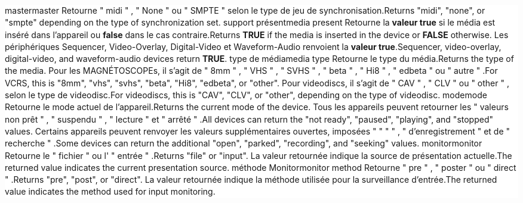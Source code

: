 <td><span data-ttu-id="387c1-466">master</span><span class="sxs-lookup"><span data-stu-id="387c1-466">master</span></span></td>
<td><span data-ttu-id="387c1-467">Retourne &quot; midi &quot; , &quot; None &quot; ou &quot; SMPTE &quot; selon le type de jeu de synchronisation.</span><span class="sxs-lookup"><span data-stu-id="387c1-467">Returns &quot;midi&quot;, &quot;none&quot;, or &quot;smpte&quot; depending on the type of synchronization set.</span></span></td>
</tr>
<tr class="odd">
<td><span data-ttu-id="387c1-468">support présent</span><span class="sxs-lookup"><span data-stu-id="387c1-468">media present</span></span></td>
<td><span data-ttu-id="387c1-469">Retourne la <strong>valeur true</strong> si le média est inséré dans l’appareil ou <strong>false</strong> dans le cas contraire.</span><span class="sxs-lookup"><span data-stu-id="387c1-469">Returns <strong>TRUE</strong> if the media is inserted in the device or <strong>FALSE</strong> otherwise.</span></span> <span data-ttu-id="387c1-470">Les périphériques Sequencer, Video-Overlay, Digital-Video et Waveform-Audio renvoient la <strong>valeur true</strong>.</span><span class="sxs-lookup"><span data-stu-id="387c1-470">Sequencer, video-overlay, digital-video, and waveform-audio devices return <strong>TRUE</strong>.</span></span></td>
</tr>
<tr class="even">
<td><span data-ttu-id="387c1-471">type de média</span><span class="sxs-lookup"><span data-stu-id="387c1-471">media type</span></span></td>
<td><span data-ttu-id="387c1-472">Retourne le type du média.</span><span class="sxs-lookup"><span data-stu-id="387c1-472">Returns the type of the media.</span></span> <span data-ttu-id="387c1-473">Pour les MAGNÉTOSCOPEs, il s’agit de &quot; 8mm &quot; , &quot; VHS &quot; , &quot; SVHS &quot; , &quot; beta &quot; , &quot; Hi8 &quot; , &quot; edbeta &quot; ou &quot; autre &quot; .</span><span class="sxs-lookup"><span data-stu-id="387c1-473">For VCRS, this is &quot;8mm&quot;, &quot;vhs&quot;, &quot;svhs&quot;, &quot;beta&quot;, &quot;Hi8&quot;, &quot;edbeta&quot;, or &quot;other&quot;.</span></span> <span data-ttu-id="387c1-474">Pour videodiscs, il s’agit de &quot; CAV &quot; , &quot; CLV &quot; ou &quot; other &quot; , selon le type de videodisc.</span><span class="sxs-lookup"><span data-stu-id="387c1-474">For videodiscs, this is &quot;CAV&quot;, &quot;CLV&quot;, or &quot;other&quot;, depending on the type of videodisc.</span></span></td>
</tr>
<tr class="odd">
<td><span data-ttu-id="387c1-475">mode</span><span class="sxs-lookup"><span data-stu-id="387c1-475">mode</span></span></td>
<td><span data-ttu-id="387c1-476">Retourne le mode actuel de l’appareil.</span><span class="sxs-lookup"><span data-stu-id="387c1-476">Returns the current mode of the device.</span></span> <span data-ttu-id="387c1-477">Tous les appareils peuvent retourner les &quot; valeurs non prêt &quot; , &quot; suspendu &quot; , &quot; lecture &quot; et &quot; arrêté &quot; .</span><span class="sxs-lookup"><span data-stu-id="387c1-477">All devices can return the &quot;not ready&quot;, &quot;paused&quot;, &quot;playing&quot;, and &quot;stopped&quot; values.</span></span> <span data-ttu-id="387c1-478">Certains appareils peuvent renvoyer les valeurs supplémentaires ouvertes, imposées &quot; &quot; &quot; &quot; , &quot; d’enregistrement &quot; et de &quot; recherche &quot; .</span><span class="sxs-lookup"><span data-stu-id="387c1-478">Some devices can return the additional &quot;open&quot;, &quot;parked&quot;, &quot;recording&quot;, and &quot;seeking&quot; values.</span></span></td>
</tr>
<tr class="even">
<td><span data-ttu-id="387c1-479">monitor</span><span class="sxs-lookup"><span data-stu-id="387c1-479">monitor</span></span></td>
<td><span data-ttu-id="387c1-480">Retourne le &quot; fichier &quot; ou l' &quot; entrée &quot; .</span><span class="sxs-lookup"><span data-stu-id="387c1-480">Returns &quot;file&quot; or &quot;input&quot;.</span></span> <span data-ttu-id="387c1-481">La valeur retournée indique la source de présentation actuelle.</span><span class="sxs-lookup"><span data-stu-id="387c1-481">The returned value indicates the current presentation source.</span></span></td>
</tr>
<tr class="odd">
<td><span data-ttu-id="387c1-482">méthode Monitor</span><span class="sxs-lookup"><span data-stu-id="387c1-482">monitor method</span></span></td>
<td><span data-ttu-id="387c1-483">Retourne &quot; pre &quot; , &quot; poster &quot; ou &quot; direct &quot; .</span><span class="sxs-lookup"><span data-stu-id="387c1-483">Returns &quot;pre&quot;, &quot;post&quot;, or &quot;direct&quot;.</span></span> <span data-ttu-id="387c1-484">La valeur retournée indique la méthode utilisée pour la surveillance d’entrée.</span><span class="sxs-lookup"><span data-stu-id="387c1-484">The returned value indicates the method used for input monitoring.</span></span></td>